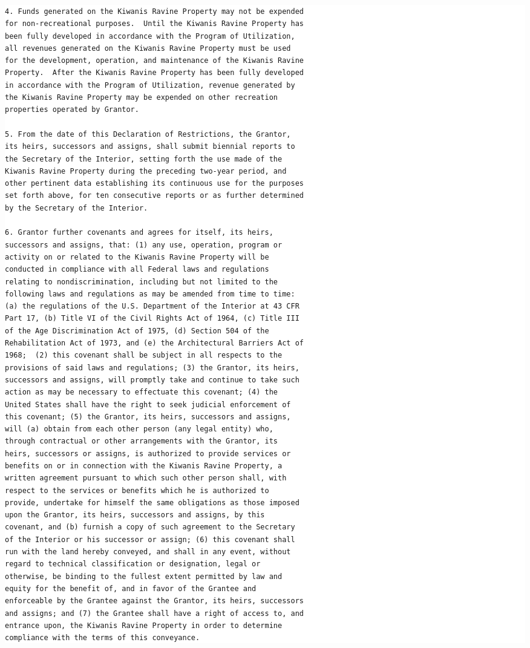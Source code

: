     4. Funds generated on the Kiwanis Ravine Property may not be expended  
    for non-recreational purposes.  Until the Kiwanis Ravine Property has  
    been fully developed in accordance with the Program of Utilization,  
    all revenues generated on the Kiwanis Ravine Property must be used  
    for the development, operation, and maintenance of the Kiwanis Ravine  
    Property.  After the Kiwanis Ravine Property has been fully developed  
    in accordance with the Program of Utilization, revenue generated by  
    the Kiwanis Ravine Property may be expended on other recreation  
    properties operated by Grantor.  
  
    5. From the date of this Declaration of Restrictions, the Grantor,  
    its heirs, successors and assigns, shall submit biennial reports to  
    the Secretary of the Interior, setting forth the use made of the  
    Kiwanis Ravine Property during the preceding two-year period, and  
    other pertinent data establishing its continuous use for the purposes  
    set forth above, for ten consecutive reports or as further determined  
    by the Secretary of the Interior.  
  
    6. Grantor further covenants and agrees for itself, its heirs,  
    successors and assigns, that: (1) any use, operation, program or  
    activity on or related to the Kiwanis Ravine Property will be  
    conducted in compliance with all Federal laws and regulations  
    relating to nondiscrimination, including but not limited to the  
    following laws and regulations as may be amended from time to time:  
    (a) the regulations of the U.S. Department of the Interior at 43 CFR  
    Part 17, (b) Title VI of the Civil Rights Act of 1964, (c) Title III  
    of the Age Discrimination Act of 1975, (d) Section 504 of the  
    Rehabilitation Act of 1973, and (e) the Architectural Barriers Act of  
    1968;  (2) this covenant shall be subject in all respects to the  
    provisions of said laws and regulations; (3) the Grantor, its heirs,  
    successors and assigns, will promptly take and continue to take such  
    action as may be necessary to effectuate this covenant; (4) the  
    United States shall have the right to seek judicial enforcement of  
    this covenant; (5) the Grantor, its heirs, successors and assigns,  
    will (a) obtain from each other person (any legal entity) who,  
    through contractual or other arrangements with the Grantor, its  
    heirs, successors or assigns, is authorized to provide services or  
    benefits on or in connection with the Kiwanis Ravine Property, a  
    written agreement pursuant to which such other person shall, with  
    respect to the services or benefits which he is authorized to  
    provide, undertake for himself the same obligations as those imposed  
    upon the Grantor, its heirs, successors and assigns, by this  
    covenant, and (b) furnish a copy of such agreement to the Secretary  
    of the Interior or his successor or assign; (6) this covenant shall  
    run with the land hereby conveyed, and shall in any event, without  
    regard to technical classification or designation, legal or  
    otherwise, be binding to the fullest extent permitted by law and  
    equity for the benefit of, and in favor of the Grantee and  
    enforceable by the Grantee against the Grantor, its heirs, successors  
    and assigns; and (7) the Grantee shall have a right of access to, and  
    entrance upon, the Kiwanis Ravine Property in order to determine  
    compliance with the terms of this conveyance.  
  